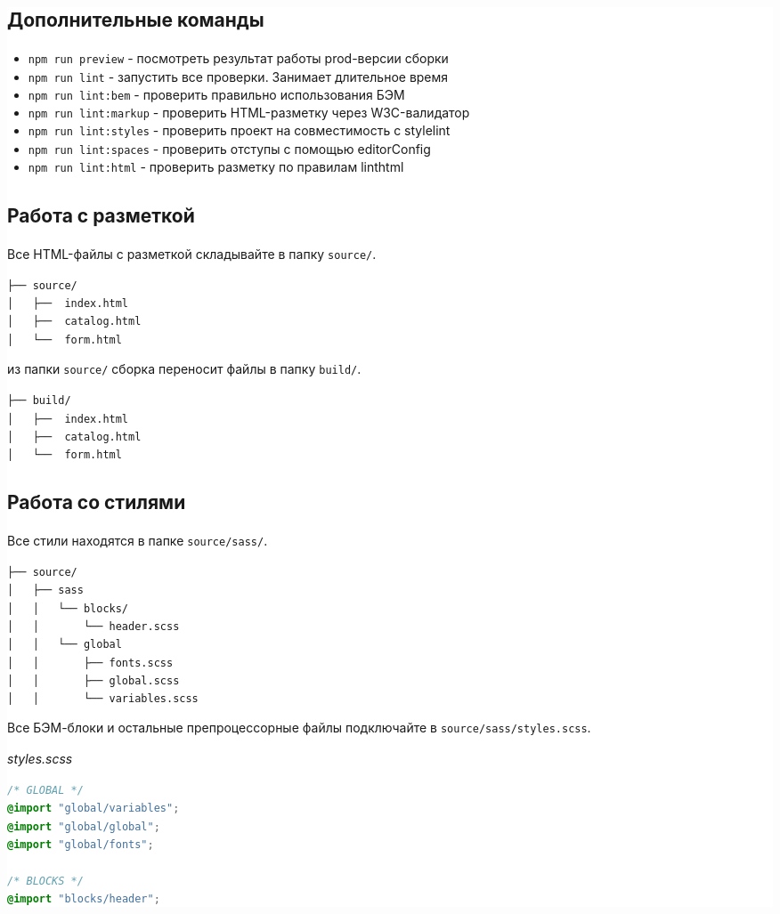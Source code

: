 ## Дополнительные команды
- `npm run preview` - посмотреть результат работы prod-версии сборки
- `npm run lint` - запустить все проверки. Занимает длительное время
- `npm run lint:bem` - проверить правильно использования БЭМ
- `npm run lint:markup` - проверить HTML-разметку через W3C-валидатор
- `npm run lint:styles` - проверить проект на совместимость с stylelint
- `npm run lint:spaces` - проверить отступы с помощью editorConfig
- `npm run lint:html` - проверить разметку по правилам linthtml

## Работа с разметкой
Все HTML-файлы с разметкой складывайте в папку `source/`.

```bash
├── source/
│   ├──  index.html
│   ├──  catalog.html
│   └──  form.html
```

из папки `source/` сборка переносит файлы в папку `build/`.

```bash
├── build/
│   ├──  index.html
│   ├──  catalog.html
│   └──  form.html
```

## Работа со стилями
Все стили находятся в папке `source/sass/`.

```bash
├── source/
│   ├── sass
│   │   └── blocks/
│   │       └── header.scss
│   │   └── global
│   │       ├── fonts.scss
│   │       ├── global.scss
│   │       └── variables.scss
```

Все БЭМ-блоки и остальные препроцессорные файлы подключайте в `source/sass/styles.scss`.

_styles.scss_
```scss
/* GLOBAL */
@import "global/variables";
@import "global/global";
@import "global/fonts";

/* BLOCKS */
@import "blocks/header";
```
